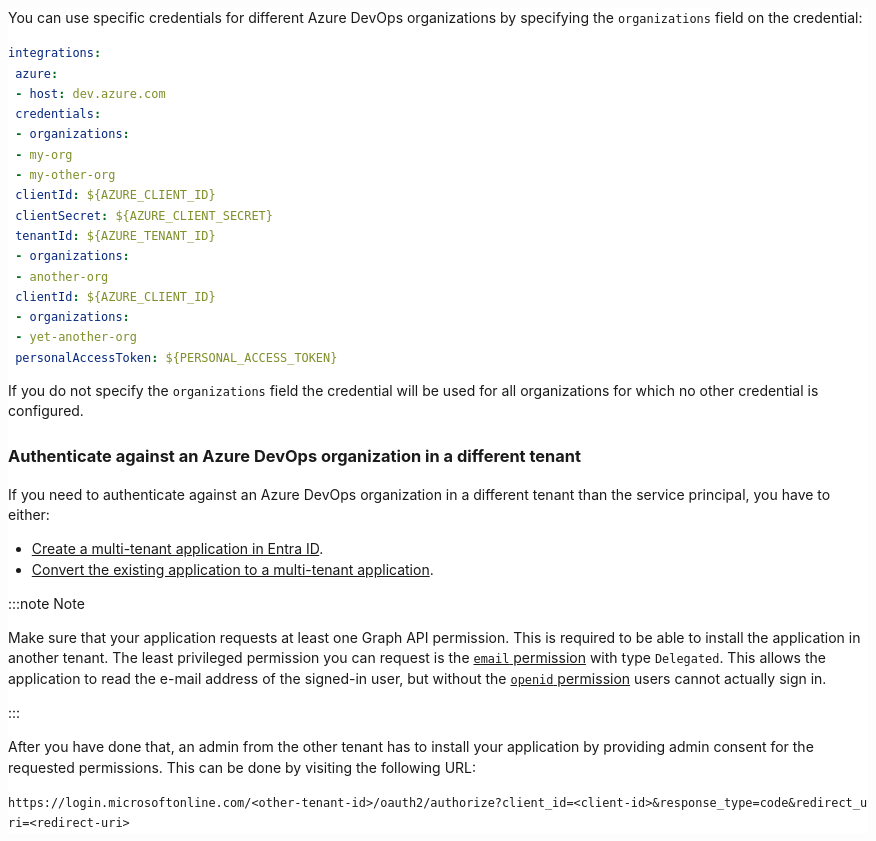 You can use specific credentials for different Azure DevOps organizations by specifying the `organizations` field on the credential:

```yaml
integrations:
 azure:
 - host: dev.azure.com
 credentials:
 - organizations:
 - my-org
 - my-other-org
 clientId: ${AZURE_CLIENT_ID}
 clientSecret: ${AZURE_CLIENT_SECRET}
 tenantId: ${AZURE_TENANT_ID}
 - organizations:
 - another-org
 clientId: ${AZURE_CLIENT_ID}
 - organizations:
 - yet-another-org
 personalAccessToken: ${PERSONAL_ACCESS_TOKEN}
```

If you do not specify the `organizations` field the credential will be used for all organizations for which no other credential is configured.

### Authenticate against an Azure DevOps organization in a different tenant

If you need to authenticate against an Azure DevOps organization in a different tenant than the service principal, you have to either:

- [Create a multi-tenant application in Entra ID](https://learn.microsoft.com/en-us/entra/identity-platform/single-and-multi-tenant-apps).
- [Convert the existing application to a multi-tenant application](https://learn.microsoft.com/en-gb/entra/identity-platform/howto-convert-app-to-be-multi-tenant#update-registration-to-be-multitenant).

:::note Note

Make sure that your application requests at least one Graph API permission. This is required to be able to install the application in another tenant. The least privileged permission you can request is the [`email` permission](https://learn.microsoft.com/en-us/graph/permissions-reference#email) with type `Delegated`. This allows the application to read the e-mail address of the signed-in user, but without the [`openid` permission](https://learn.microsoft.com/en-us/graph/permissions-reference#openid) users cannot actually sign in.

:::

After you have done that, an admin from the other tenant has to install your application by providing admin consent for the requested permissions. This can be done by visiting the following URL:

```plaintext
https://login.microsoftonline.com/<other-tenant-id>/oauth2/authorize?client_id=<client-id>&response_type=code&redirect_uri=<redirect-uri>
```
